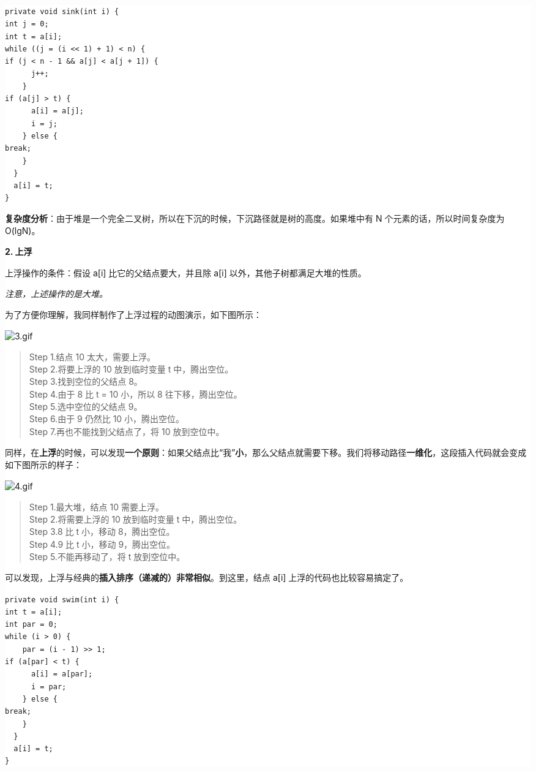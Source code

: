 ```
private void sink(int i) {
int j = 0;
int t = a[i];
while ((j = (i << 1) + 1) < n) {
if (j < n - 1 && a[j] < a[j + 1]) {
      j++;
    }
if (a[j] > t) {
      a[i] = a[j];
      i = j;
    } else {
break;
    }
  }
  a[i] = t;
}
```

**复杂度分析**：由于堆是一个完全二叉树，所以在下沉的时候，下沉路径就是树的高度。如果堆中有 N 个元素的话，所以时间复杂度为 O(lgN)。

**2\. 上浮**

上浮操作的条件：假设 a\[i\] 比它的父结点要大，并且除 a\[i\] 以外，其他子树都满足大堆的性质。

_注意，上述操作的是大堆。_

为了方便你理解，我同样制作了上浮过程的动图演示，如下图所示：

![3.gif](https://s0.lgstatic.com/i/image6/M01/13/49/Cgp9HWBB9-6AO_sXAAF4Rim8-h4328.gif)

> Step 1.结点 10 太大，需要上浮。  
> Step 2.将要上浮的 10 放到临时变量 t 中，腾出空位。  
> Step 3.找到空位的父结点 8。  
> Step 4.由于 8 比 t = 10 小，所以 8 往下移，腾出空位。  
> Step 5.选中空位的父结点 9。  
> Step 6.由于 9 仍然比 10 小，腾出空位。  
> Step 7.再也不能找到父结点了，将 10 放到空位中。

同样，在**上浮**的时候，可以发现**一个原则**：如果父结点比“我”**小**，那么父结点就需要下移。我们将移动路径**一维化**，这段插入代码就会变成如下图所示的样子：

![4.gif](https://s0.lgstatic.com/i/image6/M01/13/46/CioPOWBB9_yAMrYIAACvs1tCxn0334.gif)

> Step 1.最大堆，结点 10 需要上浮。  
> Step 2.将需要上浮的 10 放到临时变量 t 中，腾出空位。  
> Step 3.8 比 t 小，移动 8，腾出空位。  
> Step 4.9 比 t 小，移动 9，腾出空位。  
> Step 5.不能再移动了，将 t 放到空位中。

可以发现，上浮与经典的**插入排序（递减的）非常相似**。到这里，结点 a\[i\] 上浮的代码也比较容易搞定了。

```
private void swim(int i) {
int t = a[i];
int par = 0;
while (i > 0) {
    par = (i - 1) >> 1;
if (a[par] < t) {
      a[i] = a[par];
      i = par;
    } else {
break;
    }
  }
  a[i] = t;
}
```
